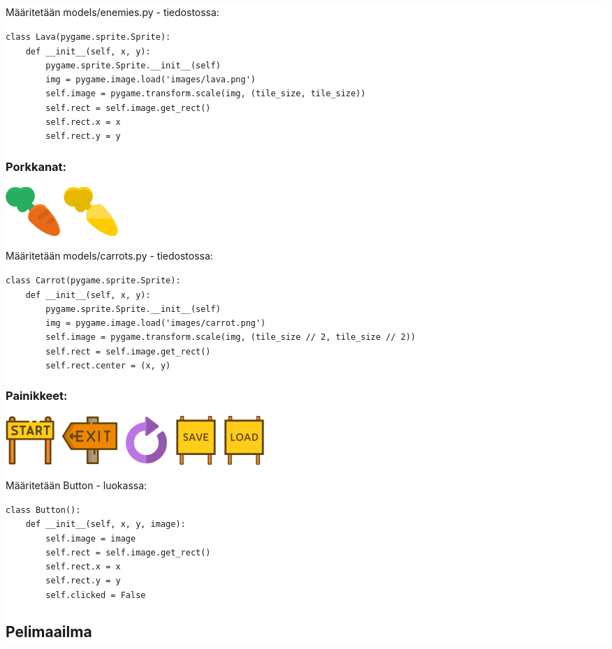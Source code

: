 Määritetään models/enemies.py - tiedostossa:

```
class Lava(pygame.sprite.Sprite):
    def __init__(self, x, y):
        pygame.sprite.Sprite.__init__(self)
        img = pygame.image.load('images/lava.png')
        self.image = pygame.transform.scale(img, (tile_size, tile_size))
        self.rect = self.image.get_rect()
        self.rect.x = x
        self.rect.y = y
```


### Porkkanat:

![Porkkanat](assets/carrots.png)

Määritetään models/carrots.py - tiedostossa:

```
class Carrot(pygame.sprite.Sprite):
    def __init__(self, x, y):
        pygame.sprite.Sprite.__init__(self)
        img = pygame.image.load('images/carrot.png')
        self.image = pygame.transform.scale(img, (tile_size // 2, tile_size // 2))
        self.rect = self.image.get_rect()
        self.rect.center = (x, y)
```

### Painikkeet:

![Painikkeet](assets/buttons.png)

Määritetään Button - luokassa:
```
class Button():
    def __init__(self, x, y, image):
        self.image = image
        self.rect = self.image.get_rect()
        self.rect.x = x
        self.rect.y = y
        self.clicked = False
```

## Pelimaailma
